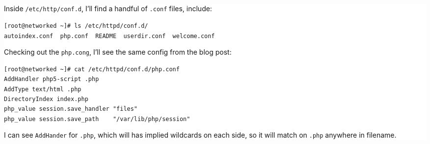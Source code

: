 
Inside `/etc/http/conf.d`, I’ll find a handful of `.conf` files, include:

    
    
    [root@networked ~]# ls /etc/httpd/conf.d/
    autoindex.conf  php.conf  README  userdir.conf  welcome.conf
    

Checking out the `php.cong`, I’ll see the same config from the blog post:

    
    
    [root@networked ~]# cat /etc/httpd/conf.d/php.conf 
    AddHandler php5-script .php
    AddType text/html .php
    DirectoryIndex index.php
    php_value session.save_handler "files"
    php_value session.save_path    "/var/lib/php/session"
    

I can see `AddHander` for `.php`, which will has implied wildcards on each
side, so it will match on `.php` anywhere in filename.

[](/2019/11/16/htb-networked.html)

